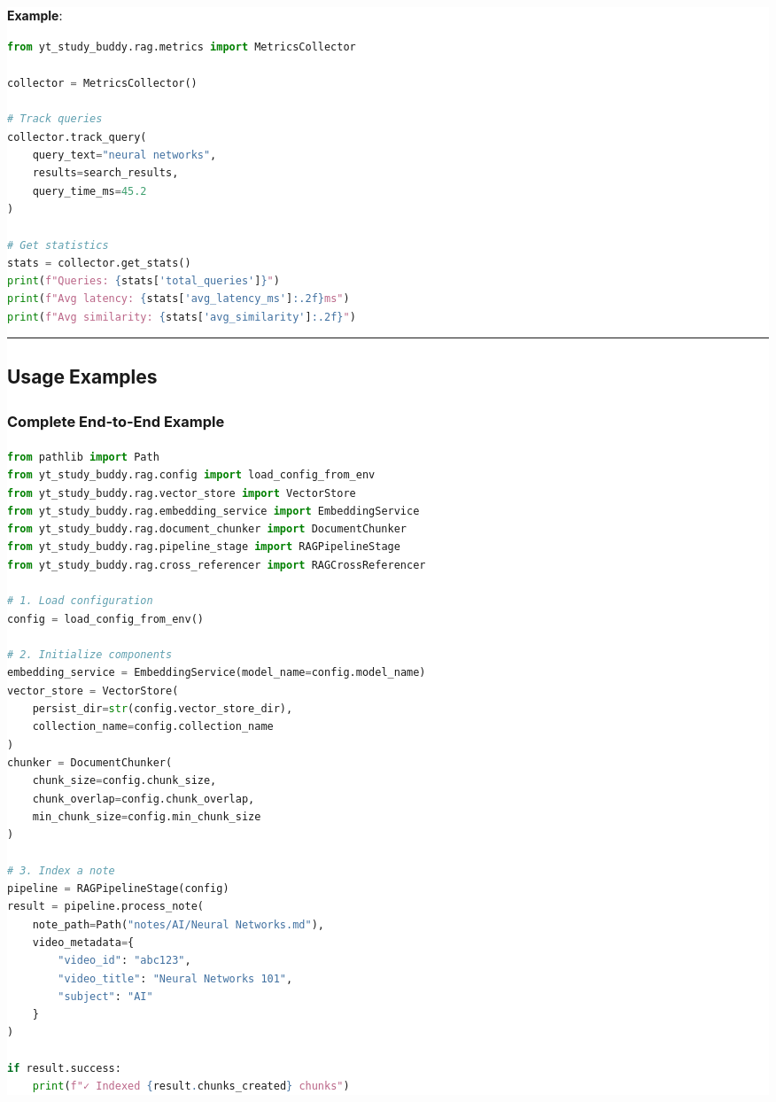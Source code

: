 **Example**:
```python
from yt_study_buddy.rag.metrics import MetricsCollector

collector = MetricsCollector()

# Track queries
collector.track_query(
    query_text="neural networks",
    results=search_results,
    query_time_ms=45.2
)

# Get statistics
stats = collector.get_stats()
print(f"Queries: {stats['total_queries']}")
print(f"Avg latency: {stats['avg_latency_ms']:.2f}ms")
print(f"Avg similarity: {stats['avg_similarity']:.2f}")
```

---

## Usage Examples

### Complete End-to-End Example

```python
from pathlib import Path
from yt_study_buddy.rag.config import load_config_from_env
from yt_study_buddy.rag.vector_store import VectorStore
from yt_study_buddy.rag.embedding_service import EmbeddingService
from yt_study_buddy.rag.document_chunker import DocumentChunker
from yt_study_buddy.rag.pipeline_stage import RAGPipelineStage
from yt_study_buddy.rag.cross_referencer import RAGCrossReferencer

# 1. Load configuration
config = load_config_from_env()

# 2. Initialize components
embedding_service = EmbeddingService(model_name=config.model_name)
vector_store = VectorStore(
    persist_dir=str(config.vector_store_dir),
    collection_name=config.collection_name
)
chunker = DocumentChunker(
    chunk_size=config.chunk_size,
    chunk_overlap=config.chunk_overlap,
    min_chunk_size=config.min_chunk_size
)

# 3. Index a note
pipeline = RAGPipelineStage(config)
result = pipeline.process_note(
    note_path=Path("notes/AI/Neural Networks.md"),
    video_metadata={
        "video_id": "abc123",
        "video_title": "Neural Networks 101",
        "subject": "AI"
    }
)

if result.success:
    print(f"✓ Indexed {result.chunks_created} chunks")

```